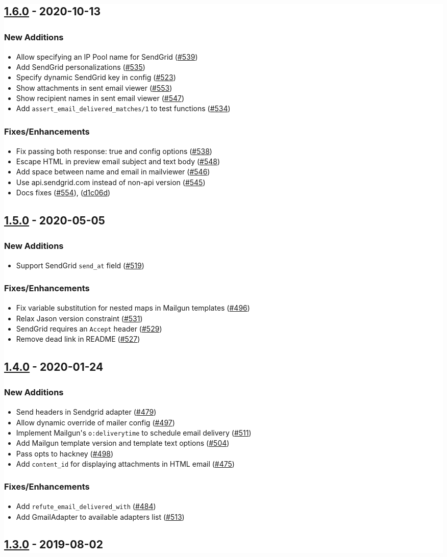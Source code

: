 ## [1.6.0] - 2020-10-13

### New Additions

* Allow specifying an IP Pool name for SendGrid ([#539])
* Add SendGrid personalizations ([#535])
* Specify dynamic SendGrid key in config ([#523])
* Show attachments in sent email viewer ([#553])
* Show recipient names in sent email viewer ([#547])
* Add `assert_email_delivered_matches/1` to test functions ([#534])

### Fixes/Enhancements

* Fix passing both response: true and config options ([#538])
* Escape HTML in preview email subject and text body ([#548])
* Add space between name and email in mailviewer ([#546])
* Use api.sendgrid.com instead of non-api version ([#545])
* Docs fixes ([#554]), ([d1c06d])


[#538]: https://github.com/thoughtbot/bamboo/pull/538
[#539]: https://github.com/thoughtbot/bamboo/pull/539
[#535]: https://github.com/thoughtbot/bamboo/pull/535
[#523]: https://github.com/thoughtbot/bamboo/pull/523
[#553]: https://github.com/thoughtbot/bamboo/pull/553
[#547]: https://github.com/thoughtbot/bamboo/pull/547
[#534]: https://github.com/thoughtbot/bamboo/pull/534
[#548]: https://github.com/thoughtbot/bamboo/pull/548
[#546]: https://github.com/thoughtbot/bamboo/pull/546
[#554]: https://github.com/thoughtbot/bamboo/pull/554
[#545]: https://github.com/thoughtbot/bamboo/pull/545
[d1c06d]: https://github.com/thoughtbot/bamboo/commit/d1c06d63878d7d344346f958d07b91433db53937

## [1.5.0] - 2020-05-05

### New Additions
* Support SendGrid `send_at` field ([#519])

### Fixes/Enhancements
* Fix variable substitution for nested maps in Mailgun templates ([#496])
* Relax Jason version constraint ([#531])
* SendGrid requires an `Accept` header ([#529])
* Remove dead link in README ([#527])

[#519]: https://github.com/thoughtbot/bamboo/pull/519
[#496]: https://github.com/thoughtbot/bamboo/pull/496
[#531]: https://github.com/thoughtbot/bamboo/pull/531
[#529]: https://github.com/thoughtbot/bamboo/pull/529
[#527]: https://github.com/thoughtbot/bamboo/pull/527

## [1.4.0] - 2020-01-24

### New Additions
* Send headers in Sendgrid adapter ([#479])
* Allow dynamic override of mailer config ([#497])
* Implement Mailgun's `o:deliverytime` to schedule email delivery ([#511])
* Add Mailgun template version and template text options ([#504])
* Pass opts to hackney ([#498])
* Add `content_id` for displaying attachments in HTML email ([#475])

### Fixes/Enhancements
* Add `refute_email_delivered_with` ([#484])
* Add GmailAdapter to available adapters list ([#513])

[#479]: https://github.com/thoughtbot/bamboo/pull/479
[#497]: https://github.com/thoughtbot/bamboo/pull/497
[#511]: https://github.com/thoughtbot/bamboo/pull/511
[#504]: https://github.com/thoughtbot/bamboo/pull/504
[#498]: https://github.com/thoughtbot/bamboo/pull/498
[#475]: https://github.com/thoughtbot/bamboo/pull/475
[#484]: https://github.com/thoughtbot/bamboo/pull/484
[#513]: https://github.com/thoughtbot/bamboo/pull/513

## [1.3.0] - 2019-08-02


[#457]: https://github.com/thoughtbot/bamboo/pull/457
[#456]: https://github.com/thoughtbot/bamboo/pull/456
[#458]: https://github.com/thoughtbot/bamboo/pull/458
[#463]: https://github.com/thoughtbot/bamboo/pull/463
[#410]: https://github.com/thoughtbot/bamboo/pull/410
[#363]: https://github.com/thoughtbot/bamboo/pull/363
[#466]: https://github.com/thoughtbot/bamboo/pull/466
[#487]: https://github.com/thoughtbot/bamboo/pull/487
[#462]: https://github.com/thoughtbot/bamboo/pull/462
[#490]: https://github.com/thoughtbot/bamboo/pull/490
[#491]: https://github.com/thoughtbot/bamboo/pull/491
[#454]: https://github.com/thoughtbot/bamboo/pull/454
[#447]: https://github.com/thoughtbot/bamboo/pull/447
[#455]: https://github.com/thoughtbot/bamboo/pull/455
[#461]: https://github.com/thoughtbot/bamboo/pull/461
[#468]: https://github.com/thoughtbot/bamboo/pull/468
[#473]: https://github.com/thoughtbot/bamboo/pull/473
[#488]: https://github.com/thoughtbot/bamboo/pull/488
[#446]: https://github.com/thoughtbot/bamboo/pull/446
[#480]: https://github.com/thoughtbot/bamboo/pull/480
[#389]: https://github.com/thoughtbot/bamboo/pull/389
[#464]: https://github.com/thoughtbot/bamboo/pull/464
[#465]: https://github.com/thoughtbot/bamboo/pull/465
[#467]: https://github.com/thoughtbot/bamboo/pull/467
[#471]: https://github.com/thoughtbot/bamboo/pull/471
[#485]: https://github.com/thoughtbot/bamboo/pull/485
[#486]: https://github.com/thoughtbot/bamboo/pull/486
[#493]: https://github.com/thoughtbot/bamboo/pull/493
[#482]: https://github.com/thoughtbot/bamboo/pull/482
[#201]: https://github.com/thoughtbot/bamboo/pull/201
[#219]: https://github.com/thoughtbot/bamboo/pull/219
[#225]: https://github.com/thoughtbot/bamboo/pull/225
[#163]: https://github.com/thoughtbot/bamboo/pull/163
[#228]: https://github.com/thoughtbot/bamboo/pull/228
[#235]: https://github.com/thoughtbot/bamboo/pull/235
[#240]: https://github.com/thoughtbot/bamboo/pull/240
[#241]: https://github.com/thoughtbot/bamboo/pull/241
[#170]: https://github.com/thoughtbot/bamboo/pull/170
[#173]: https://github.com/thoughtbot/bamboo/pull/173
[#177]: https://github.com/thoughtbot/bamboo/pull/177
[#172]: https://github.com/thoughtbot/bamboo/pull/172
[#191]: https://github.com/thoughtbot/bamboo/pull/191
[#151]: https://github.com/thoughtbot/bamboo/pull/151
[#176]: https://github.com/thoughtbot/bamboo/pull/176
[#198]: https://github.com/thoughtbot/bamboo/pull/198
[#199]: https://github.com/thoughtbot/bamboo/pull/199
[#203]: https://github.com/thoughtbot/bamboo/pull/203
[#204]: https://github.com/thoughtbot/bamboo/pull/204
[#148]: https://github.com/thoughtbot/bamboo/pull/148
[#150]: https://github.com/thoughtbot/bamboo/pull/150
[#164]: https://github.com/thoughtbot/bamboo/pull/164
[#158]: https://github.com/thoughtbot/bamboo/pull/158
[#109]: https://github.com/thoughtbot/bamboo/pull/109/files
[#133]: https://github.com/thoughtbot/bamboo/pull/133/files
[#125]: https://github.com/thoughtbot/bamboo/pull/125/files
[#118]: https://github.com/thoughtbot/bamboo/pull/118/files
[#136]: https://github.com/thoughtbot/bamboo/pull/136/files
[#122]: https://github.com/thoughtbot/bamboo/pull/122/files
[#127]: https://github.com/thoughtbot/bamboo/pull/127/files
[1.6.0]: https://github.com/thoughtbot/bamboo/compare/v1.5.0...v1.6.0
[1.5.0]: https://github.com/thoughtbot/bamboo/compare/v1.4.0...v1.5.0
[1.4.0]: https://github.com/thoughtbot/bamboo/compare/v1.3.0...v1.4.0
[1.3.0]: https://github.com/thoughtbot/bamboo/compare/v1.2.0...v1.3.0
[1.2.0]: https://github.com/thoughtbot/bamboo/compare/v1.1.0...v1.2.0
[1.1.0]: https://github.com/thoughtbot/bamboo/compare/v1.0.0...v1.1.0
[1.0.0]: https://github.com/thoughtbot/bamboo/compare/v1.0.0-rc2...v1.0.0
[1.0.0-rc2]: https://github.com/thoughtbot/bamboo/compare/v1.0.0-rc.1...v1.0.0-rc2
[1.0.0-rc.1]: https://github.com/thoughtbot/bamboo/compare/v0.8.0...v1.0.0-rc.1
[0.8.0]: https://github.com/thoughtbot/bamboo/compare/v0.7.0...v0.8.0
[0.7.0]: https://github.com/thoughtbot/bamboo/releases/tag/v0.7.0